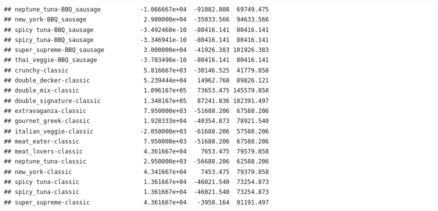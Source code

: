     ## neptune_tuna-BBQ_sausage           -1.066667e+04  -91082.808  69749.475
    ## new_york-BBQ_sausage                2.980000e+04  -35033.566  94633.566
    ## spicy tuna-BBQ_sausage             -3.492460e-10  -80416.141  80416.141
    ## spicy_tuna-BBQ_sausage             -3.346941e-10  -80416.141  80416.141
    ## super_supreme-BBQ_sausage           3.000000e+04  -41926.383 101926.383
    ## thai_veggie-BBQ_sausage            -3.783498e-10  -80416.141  80416.141
    ## crunchy-classic                     5.816667e+03  -30146.525  41779.858
    ## double_decker-classic               5.239444e+04   14962.768  89826.121
    ## double_mix-classic                  1.096167e+05   73653.475 145579.858
    ## double_signature-classic            1.348167e+05   87241.836 182391.497
    ## extravaganza-classic                7.950000e+03  -51688.206  67588.206
    ## gournet_greek-classic               1.928333e+04  -40354.873  78921.540
    ## italian_veggie-classic             -2.050000e+03  -61688.206  57588.206
    ## meat_eater-classic                  7.950000e+03  -51688.206  67588.206
    ## meat_lovers-classic                 4.361667e+04    7653.475  79579.858
    ## neptune_tuna-classic                2.950000e+03  -56688.206  62588.206
    ## new_york-classic                    4.341667e+04    7453.475  79379.858
    ## spicy tuna-classic                  1.361667e+04  -46021.540  73254.873
    ## spicy_tuna-classic                  1.361667e+04  -46021.540  73254.873
    ## super_supreme-classic               4.361667e+04   -3958.164  91191.497